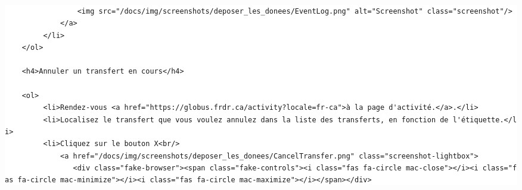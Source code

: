                      <img src="/docs/img/screenshots/deposer_les_donees/EventLog.png" alt="Screenshot" class="screenshot"/>
                 </a>
             </li>
        </ol>

        <h4>Annuler un transfert en cours</h4>

        <ol>
             <li>Rendez-vous <a href="https://globus.frdr.ca/activity?locale=fr-ca">à la page d'activité.</a>.</li>
             <li>Localisez le transfert que vous voulez annulez dans la liste des transferts, en fonction de l'étiquette.</li>
             <li>Cliquez sur le bouton X<br/>
                 <a href="/docs/img/screenshots/deposer_les_donees/CancelTransfer.png" class="screenshot-lightbox">
                    <div class="fake-browser"><span class="fake-controls"><i class="fas fa-circle mac-close"></i><i class="fas fa-circle mac-minimize"></i><i class="fas fa-circle mac-maximize"></i></span></div>
